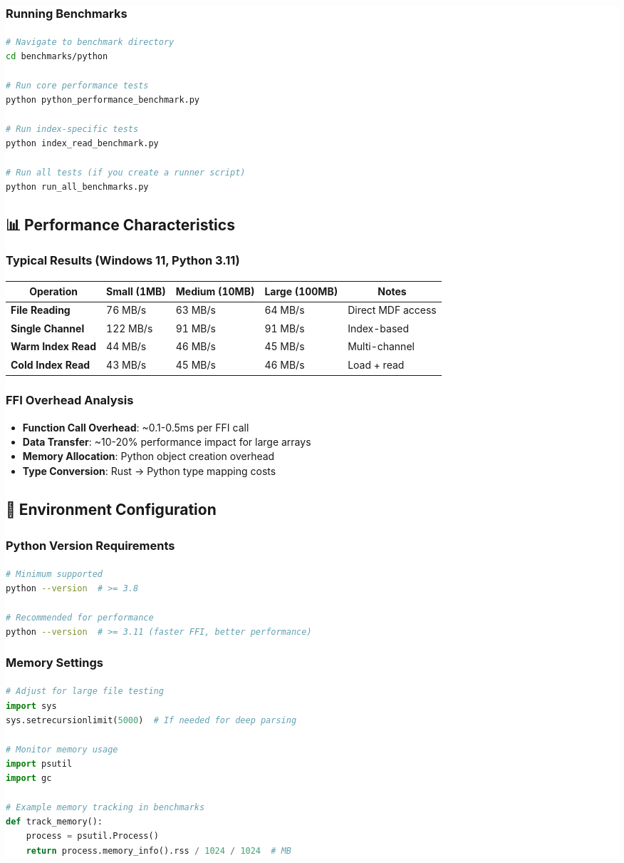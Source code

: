 ### Running Benchmarks
```bash
# Navigate to benchmark directory
cd benchmarks/python

# Run core performance tests
python python_performance_benchmark.py

# Run index-specific tests
python index_read_benchmark.py

# Run all tests (if you create a runner script)
python run_all_benchmarks.py
```

## 📊 Performance Characteristics

### Typical Results (Windows 11, Python 3.11)

| Operation | Small (1MB) | Medium (10MB) | Large (100MB) | Notes |
|-----------|-------------|---------------|---------------|-------|
| **File Reading** | 76 MB/s | 63 MB/s | 64 MB/s | Direct MDF access |
| **Single Channel** | 122 MB/s | 91 MB/s | 91 MB/s | Index-based |
| **Warm Index Read** | 44 MB/s | 46 MB/s | 45 MB/s | Multi-channel |
| **Cold Index Read** | 43 MB/s | 45 MB/s | 46 MB/s | Load + read |

### FFI Overhead Analysis
- **Function Call Overhead**: ~0.1-0.5ms per FFI call
- **Data Transfer**: ~10-20% performance impact for large arrays
- **Memory Allocation**: Python object creation overhead
- **Type Conversion**: Rust → Python type mapping costs

## 🔧 Environment Configuration

### Python Version Requirements
```bash
# Minimum supported
python --version  # >= 3.8

# Recommended for performance
python --version  # >= 3.11 (faster FFI, better performance)
```

### Memory Settings
```python
# Adjust for large file testing
import sys
sys.setrecursionlimit(5000)  # If needed for deep parsing

# Monitor memory usage
import psutil
import gc

# Example memory tracking in benchmarks
def track_memory():
    process = psutil.Process()
    return process.memory_info().rss / 1024 / 1024  # MB
```
